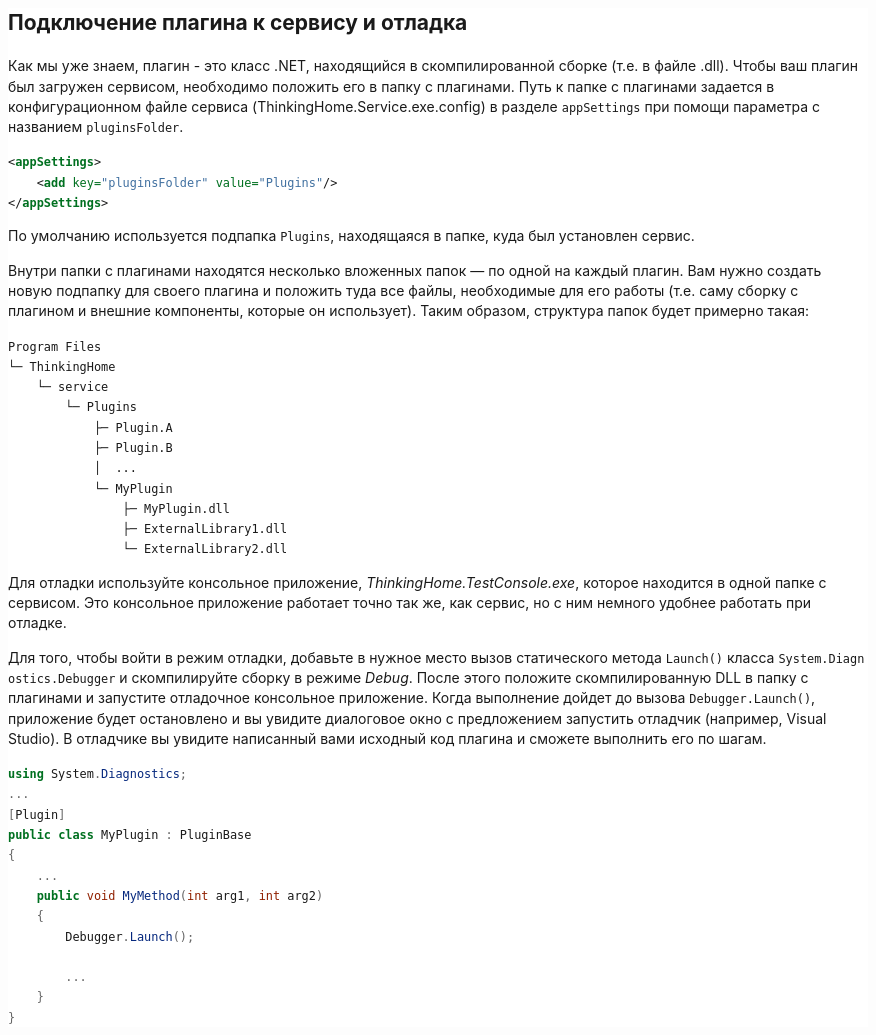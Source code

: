 ## Подключение плагина к сервису и отладка

Как мы уже знаем, плагин - это класс .NET, находящийся в скомпилированной сборке (т.е. в файле .dll). Чтобы ваш плагин был загружен сервисом, необходимо положить его в папку с плагинами. Путь к папке с плагинами задается в конфигурационном файле сервиса (ThinkingHome.Service.exe.config) в разделе `appSettings` при помощи параметра с названием `pluginsFolder`.

```xml
<appSettings>
    <add key="pluginsFolder" value="Plugins"/>
</appSettings>
```

По умолчанию используется подпапка `Plugins`, находящаяся в папке, куда был установлен сервис.

Внутри папки с плагинами находятся несколько вложенных папок &mdash; по одной на каждый плагин. Вам нужно создать новую подпапку для своего плагина и положить туда все файлы, необходимые для его работы (т.е. саму сборку с плагином и внешние компоненты, которые он использует). Таким образом, структура папок будет примерно такая:

```
Program Files
└─ ThinkingHome
    └─ service
        └─ Plugins
            ├─ Plugin.A
            ├─ Plugin.B
            │  ...
            └─ MyPlugin
                ├─ MyPlugin.dll
                ├─ ExternalLibrary1.dll
                └─ ExternalLibrary2.dll
```

Для отладки используйте консольное приложение, *ThinkingHome.TestConsole.exe*, которое находится в одной папке с сервисом. Это консольное приложение работает точно так же, как сервис, но с ним немного удобнее работать при отладке.

Для того, чтобы войти в режим отладки, добавьте в нужное место вызов статического метода `Launch()` класса `System.Diagnostics.Debugger` и скомпилируйте сборку в режиме *Debug*. После этого положите скомпилированную DLL в папку с плагинами и запустите отладочное консольное приложение. Когда выполнение дойдет до вызова `Debugger.Launch()`, приложение будет остановлено и вы увидите диалоговое окно с предложением запустить отладчик (например, Visual Studio). В отладчике вы увидите написанный вами исходный код плагина и сможете выполнить его по шагам.

```csharp
using System.Diagnostics;
...
[Plugin]
public class MyPlugin : PluginBase
{
    ...
    public void MyMethod(int arg1, int arg2)
    {
        Debugger.Launch();

        ...
    }	
}
```
